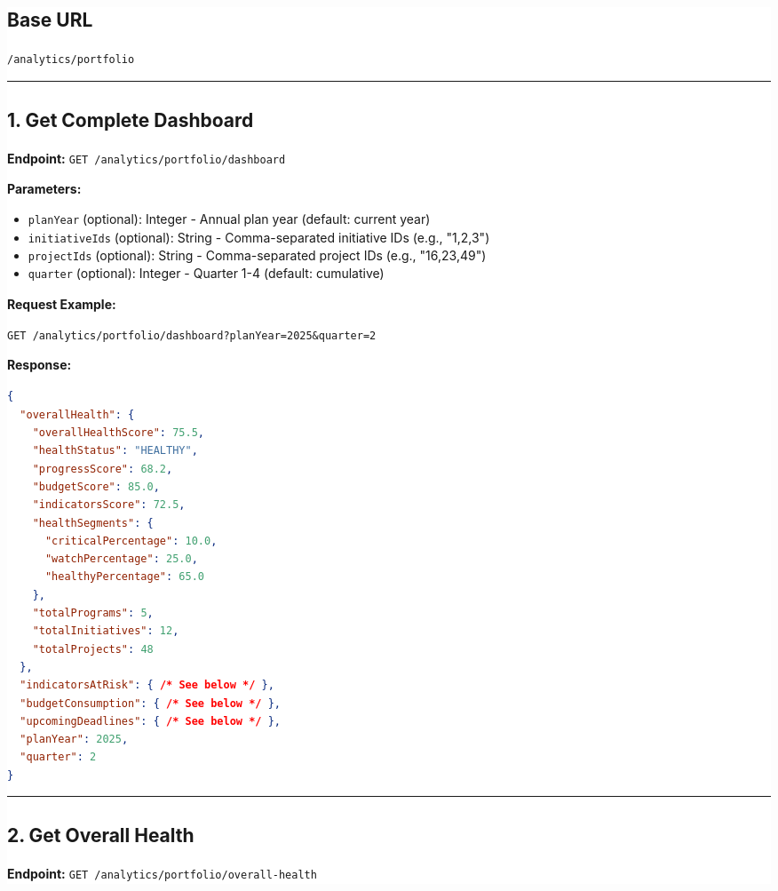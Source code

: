 ## Base URL
```
/analytics/portfolio
```

---

## 1. Get Complete Dashboard

**Endpoint:** `GET /analytics/portfolio/dashboard`

**Parameters:**
- `planYear` (optional): Integer - Annual plan year (default: current year)
- `initiativeIds` (optional): String - Comma-separated initiative IDs (e.g., "1,2,3")
- `projectIds` (optional): String - Comma-separated project IDs (e.g., "16,23,49")
- `quarter` (optional): Integer - Quarter 1-4 (default: cumulative)

**Request Example:**
```http
GET /analytics/portfolio/dashboard?planYear=2025&quarter=2
```

**Response:**
```json
{
  "overallHealth": {
    "overallHealthScore": 75.5,
    "healthStatus": "HEALTHY",
    "progressScore": 68.2,
    "budgetScore": 85.0,
    "indicatorsScore": 72.5,
    "healthSegments": {
      "criticalPercentage": 10.0,
      "watchPercentage": 25.0,
      "healthyPercentage": 65.0
    },
    "totalPrograms": 5,
    "totalInitiatives": 12,
    "totalProjects": 48
  },
  "indicatorsAtRisk": { /* See below */ },
  "budgetConsumption": { /* See below */ },
  "upcomingDeadlines": { /* See below */ },
  "planYear": 2025,
  "quarter": 2
}
```

---

## 2. Get Overall Health

**Endpoint:** `GET /analytics/portfolio/overall-health`
